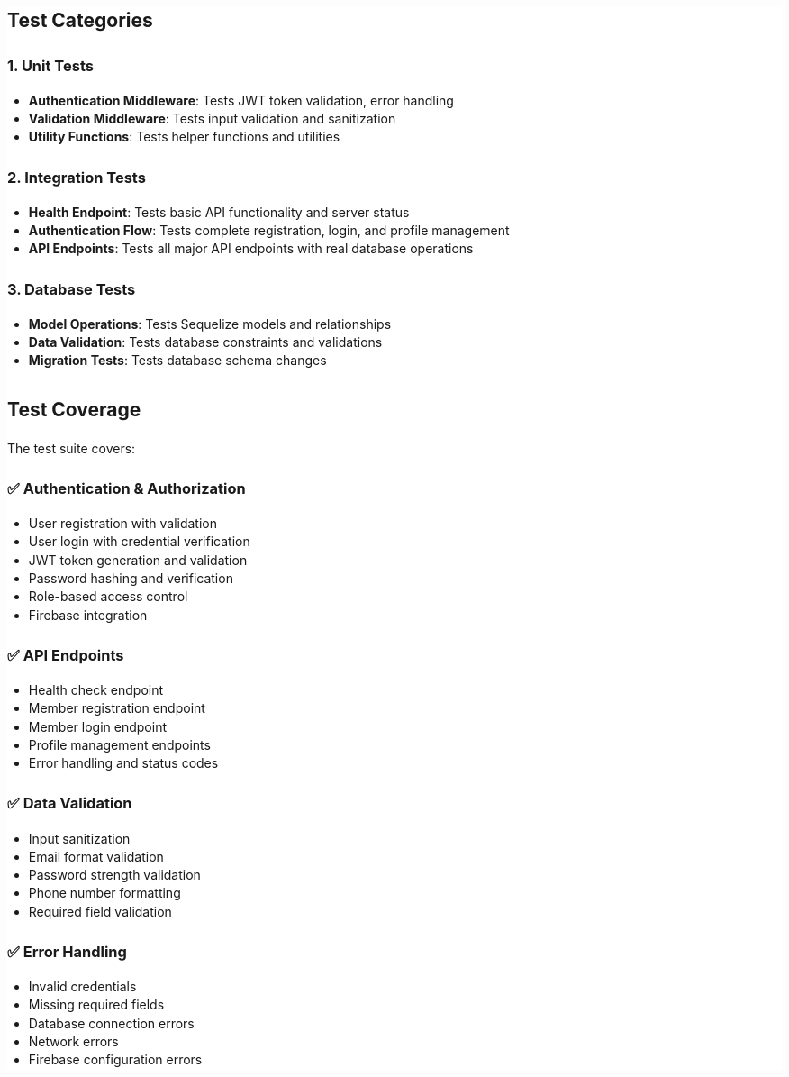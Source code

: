 ## Test Categories

### 1. Unit Tests
- **Authentication Middleware**: Tests JWT token validation, error handling
- **Validation Middleware**: Tests input validation and sanitization
- **Utility Functions**: Tests helper functions and utilities

### 2. Integration Tests
- **Health Endpoint**: Tests basic API functionality and server status
- **Authentication Flow**: Tests complete registration, login, and profile management
- **API Endpoints**: Tests all major API endpoints with real database operations

### 3. Database Tests
- **Model Operations**: Tests Sequelize models and relationships
- **Data Validation**: Tests database constraints and validations
- **Migration Tests**: Tests database schema changes

## Test Coverage

The test suite covers:

### ✅ Authentication & Authorization
- User registration with validation
- User login with credential verification
- JWT token generation and validation
- Password hashing and verification
- Role-based access control
- Firebase integration

### ✅ API Endpoints
- Health check endpoint
- Member registration endpoint
- Member login endpoint
- Profile management endpoints
- Error handling and status codes

### ✅ Data Validation
- Input sanitization
- Email format validation
- Password strength validation
- Phone number formatting
- Required field validation

### ✅ Error Handling
- Invalid credentials
- Missing required fields
- Database connection errors
- Network errors
- Firebase configuration errors
